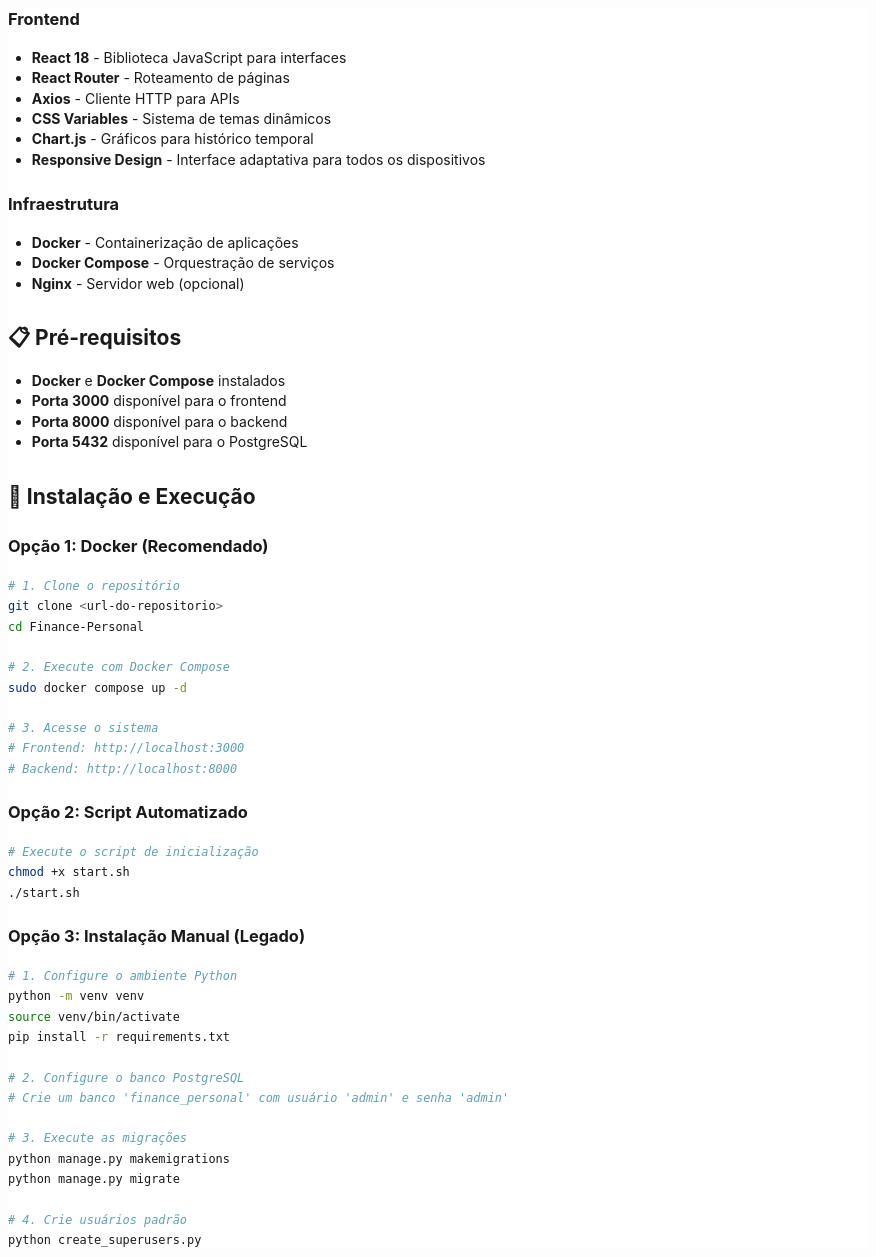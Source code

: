 ### **Frontend**
- **React 18** - Biblioteca JavaScript para interfaces
- **React Router** - Roteamento de páginas
- **Axios** - Cliente HTTP para APIs
- **CSS Variables** - Sistema de temas dinâmicos
- **Chart.js** - Gráficos para histórico temporal
- **Responsive Design** - Interface adaptativa para todos os dispositivos

### **Infraestrutura**
- **Docker** - Containerização de aplicações
- **Docker Compose** - Orquestração de serviços
- **Nginx** - Servidor web (opcional)

## 📋 **Pré-requisitos**

- **Docker** e **Docker Compose** instalados
- **Porta 3000** disponível para o frontend
- **Porta 8000** disponível para o backend
- **Porta 5432** disponível para o PostgreSQL

## 🚀 **Instalação e Execução**

### **Opção 1: Docker (Recomendado)**

```bash
# 1. Clone o repositório
git clone <url-do-repositorio>
cd Finance-Personal

# 2. Execute com Docker Compose
sudo docker compose up -d

# 3. Acesse o sistema
# Frontend: http://localhost:3000
# Backend: http://localhost:8000
```

### **Opção 2: Script Automatizado**

```bash
# Execute o script de inicialização
chmod +x start.sh
./start.sh
```

### **Opção 3: Instalação Manual (Legado)**

```bash
# 1. Configure o ambiente Python
python -m venv venv
source venv/bin/activate
pip install -r requirements.txt

# 2. Configure o banco PostgreSQL
# Crie um banco 'finance_personal' com usuário 'admin' e senha 'admin'

# 3. Execute as migrações
python manage.py makemigrations
python manage.py migrate

# 4. Crie usuários padrão
python create_superusers.py

```